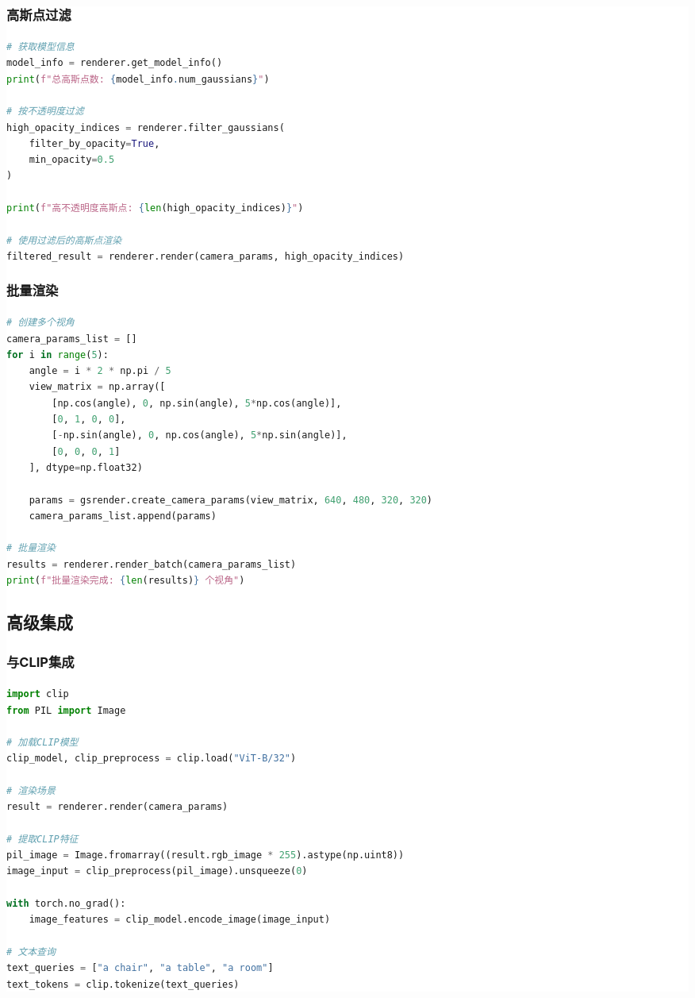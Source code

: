 ### 高斯点过滤
```python
# 获取模型信息
model_info = renderer.get_model_info()
print(f"总高斯点数: {model_info.num_gaussians}")

# 按不透明度过滤
high_opacity_indices = renderer.filter_gaussians(
    filter_by_opacity=True,
    min_opacity=0.5
)

print(f"高不透明度高斯点: {len(high_opacity_indices)}")

# 使用过滤后的高斯点渲染
filtered_result = renderer.render(camera_params, high_opacity_indices)
```

### 批量渲染
```python
# 创建多个视角
camera_params_list = []
for i in range(5):
    angle = i * 2 * np.pi / 5
    view_matrix = np.array([
        [np.cos(angle), 0, np.sin(angle), 5*np.cos(angle)],
        [0, 1, 0, 0],
        [-np.sin(angle), 0, np.cos(angle), 5*np.sin(angle)],
        [0, 0, 0, 1]
    ], dtype=np.float32)
    
    params = gsrender.create_camera_params(view_matrix, 640, 480, 320, 320)
    camera_params_list.append(params)

# 批量渲染
results = renderer.render_batch(camera_params_list)
print(f"批量渲染完成: {len(results)} 个视角")
```

## 高级集成

### 与CLIP集成
```python
import clip
from PIL import Image

# 加载CLIP模型
clip_model, clip_preprocess = clip.load("ViT-B/32")

# 渲染场景
result = renderer.render(camera_params)

# 提取CLIP特征
pil_image = Image.fromarray((result.rgb_image * 255).astype(np.uint8))
image_input = clip_preprocess(pil_image).unsqueeze(0)

with torch.no_grad():
    image_features = clip_model.encode_image(image_input)

# 文本查询
text_queries = ["a chair", "a table", "a room"]
text_tokens = clip.tokenize(text_queries)

```